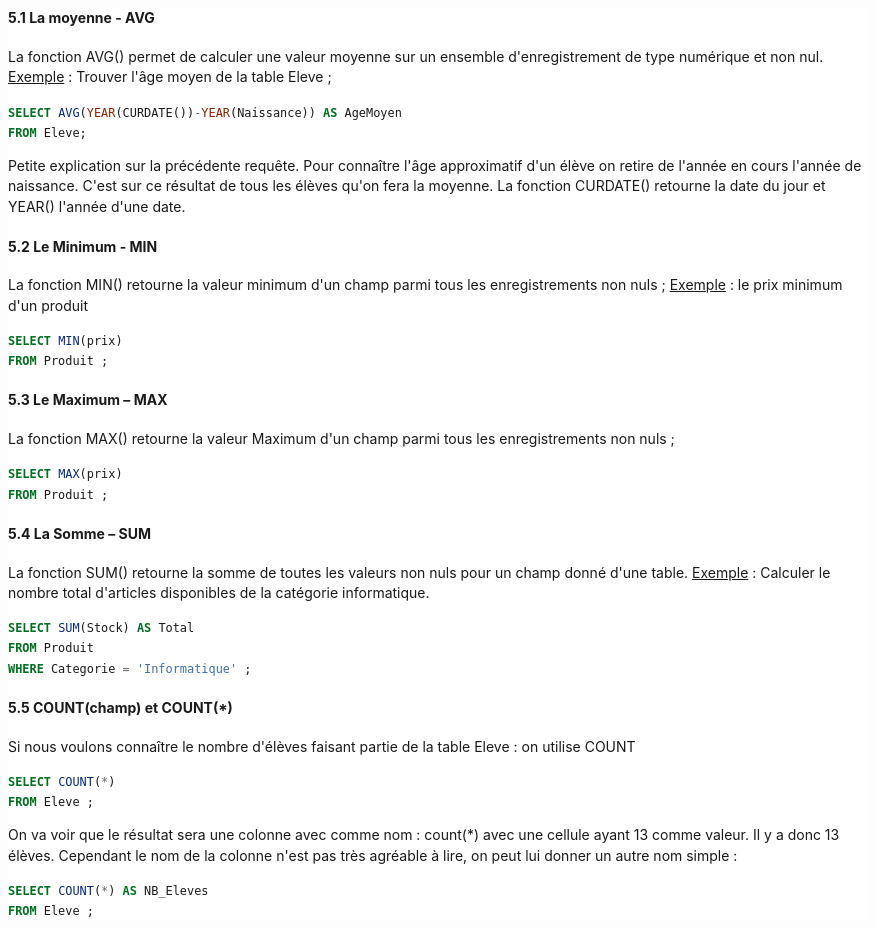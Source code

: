 #### 5.1 La moyenne - AVG 
La fonction AVG() permet de calculer une valeur moyenne sur un ensemble d'enregistrement de type numérique et non nul.
<u>Exemple</u> : Trouver l'âge moyen de la table Eleve ;

```sql
SELECT AVG(YEAR(CURDATE())-YEAR(Naissance)) AS AgeMoyen 
FROM Eleve;
```

Petite explication sur la précédente requête. Pour connaître l'âge approximatif d'un élève on retire de l'année en cours l'année de naissance. C'est sur ce résultat de tous les élèves qu'on fera la moyenne.
La fonction CURDATE() retourne la date du jour et YEAR() l'année d'une date.
#### 5.2 Le Minimum - MIN
La fonction MIN() retourne la valeur minimum d'un champ parmi tous les enregistrements non nuls ;
<u>Exemple</u> : le prix minimum d'un produit

```sql
SELECT MIN(prix)
FROM Produit ;
```

#### 5.3 Le Maximum – MAX
La fonction MAX() retourne la valeur Maximum d'un champ parmi tous les enregistrements non nuls ;

```sql
SELECT MAX(prix)
FROM Produit ;
```
#### 5.4 La Somme – SUM
La fonction SUM() retourne la somme de toutes les valeurs non nuls pour un champ donné d'une table.
<u>Exemple</u> : Calculer le nombre total d'articles disponibles de la catégorie informatique.

```sql
SELECT SUM(Stock) AS Total
FROM Produit
WHERE Categorie = 'Informatique' ;
```

#### 5.5 COUNT(champ) et COUNT(*)
Si nous voulons connaître le nombre d'élèves faisant partie de la table Eleve : on utilise COUNT

```sql
SELECT COUNT(*)
FROM Eleve ;
```

On va voir que le résultat sera une colonne avec comme nom : count(*) avec une cellule ayant 13 comme valeur. Il y a donc 13 élèves.
Cependant le nom de la colonne n'est pas très agréable à lire, on peut lui donner un autre nom simple :

```sql
SELECT COUNT(*) AS NB_Eleves
FROM Eleve ;
```
